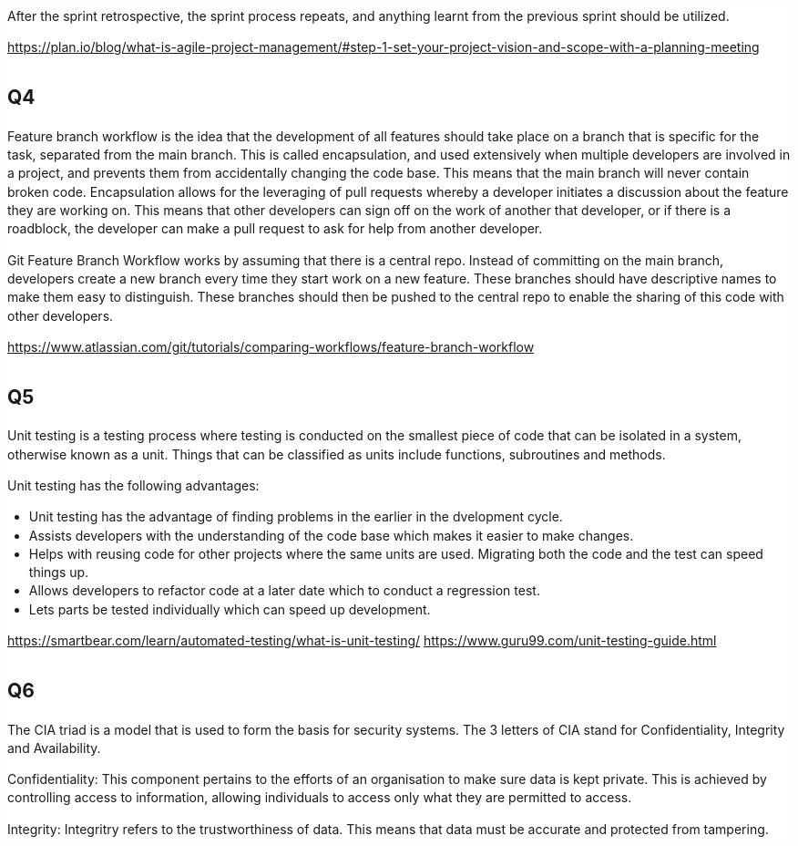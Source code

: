 After the sprint retrospective, the sprint process repeats, and anything learnt from the previous sprint should be utilized.

https://plan.io/blog/what-is-agile-project-management/#step-1-set-your-project-vision-and-scope-with-a-planning-meeting

## Q4
Feature branch workflow is the idea that the development of all features should take place on a branch that is specific for the task, separated from the main branch. This is called encapsulation, and used extensively when multiple developers are involved in a project, and prevents them from accidentally changing the code base. This means that the main branch will never contain broken code. Encapsulation allows for the leveraging of pull requests whereby a developer initiates a discussion about the feature they are working on. This means that other developers can sign off on the work of another that developer, or if there is a roadblock, the developer can make a pull request to ask for help from another developer.

Git Feature Branch Workflow works by assuming that there is a central repo. Instead of committing on the main branch, developers create a new branch every time they start work on a new feature. These branches should have descriptive names to make them easy to distinguish. These branches should then be pushed to the central repo to enable the sharing of this code with other developers.

https://www.atlassian.com/git/tutorials/comparing-workflows/feature-branch-workflow

## Q5
Unit testing is a testing process where testing is conducted on the smallest piece of code that can be isolated in a system, otherwise known as a unit. Things that can be classified as units include functions, subroutines and methods.

Unit testing has the following advantages:

- Unit testing has the advantage of finding problems in the earlier in the dvelopment cycle.
- Assists developers with the understanding of the code base which makes it easier to make changes.
- Helps with reusing code for other projects where the same units are used. Migrating both the code and the test can speed things up.
- Allows developers to refactor code at a later date which to conduct a regression test.
- Lets parts be tested individually which can speed up development.

https://smartbear.com/learn/automated-testing/what-is-unit-testing/
https://www.guru99.com/unit-testing-guide.html

## Q6
The CIA triad is a model that is used to form the basis for security systems. The 3 letters of CIA stand for Confidentiality, Integrity and Availability.

Confidentiality:
This component pertains to the efforts of an organisation to make sure data is kept private. This is achieved by controlling access to information, allowing individuals to access only what they are permitted to access.

Integrity:
Integritry refers to the trustworthiness of data. This means that data must be accurate and protected from tampering.
